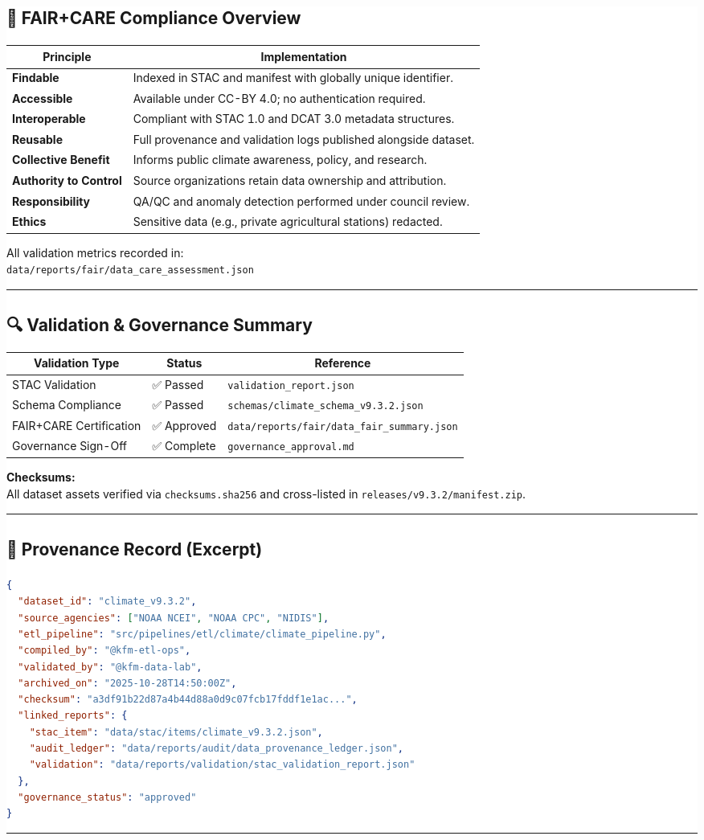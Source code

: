 
## 🧠 FAIR+CARE Compliance Overview

| Principle | Implementation |
|------------|----------------|
| **Findable** | Indexed in STAC and manifest with globally unique identifier. |
| **Accessible** | Available under CC-BY 4.0; no authentication required. |
| **Interoperable** | Compliant with STAC 1.0 and DCAT 3.0 metadata structures. |
| **Reusable** | Full provenance and validation logs published alongside dataset. |
| **Collective Benefit** | Informs public climate awareness, policy, and research. |
| **Authority to Control** | Source organizations retain data ownership and attribution. |
| **Responsibility** | QA/QC and anomaly detection performed under council review. |
| **Ethics** | Sensitive data (e.g., private agricultural stations) redacted. |

All validation metrics recorded in:  
`data/reports/fair/data_care_assessment.json`

---

## 🔍 Validation & Governance Summary

| Validation Type | Status | Reference |
|------------------|---------|-----------|
| STAC Validation | ✅ Passed | `validation_report.json` |
| Schema Compliance | ✅ Passed | `schemas/climate_schema_v9.3.2.json` |
| FAIR+CARE Certification | ✅ Approved | `data/reports/fair/data_fair_summary.json` |
| Governance Sign-Off | ✅ Complete | `governance_approval.md` |

**Checksums:**  
All dataset assets verified via `checksums.sha256` and cross-listed in `releases/v9.3.2/manifest.zip`.

---

## 🧾 Provenance Record (Excerpt)

```json
{
  "dataset_id": "climate_v9.3.2",
  "source_agencies": ["NOAA NCEI", "NOAA CPC", "NIDIS"],
  "etl_pipeline": "src/pipelines/etl/climate/climate_pipeline.py",
  "compiled_by": "@kfm-etl-ops",
  "validated_by": "@kfm-data-lab",
  "archived_on": "2025-10-28T14:50:00Z",
  "checksum": "a3df91b22d87a4b44d88a0d9c07fcb17fddf1e1ac...",
  "linked_reports": {
    "stac_item": "data/stac/items/climate_v9.3.2.json",
    "audit_ledger": "data/reports/audit/data_provenance_ledger.json",
    "validation": "data/reports/validation/stac_validation_report.json"
  },
  "governance_status": "approved"
}
```

---